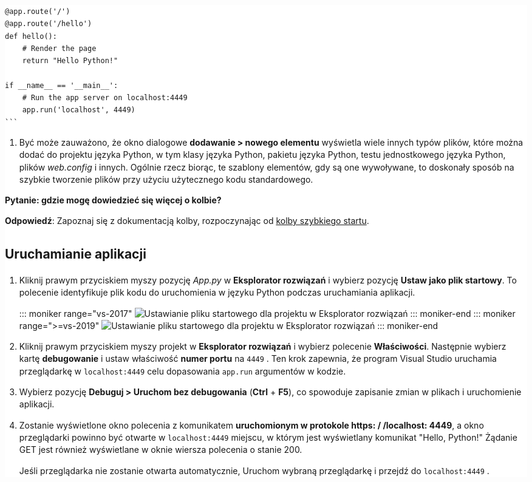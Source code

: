     @app.route('/')
    @app.route('/hello')
    def hello():
        # Render the page
        return "Hello Python!"

    if __name__ == '__main__':
        # Run the app server on localhost:4449
        app.run('localhost', 4449)
    ```

1. Być może zauważono, że okno dialogowe **dodawanie > nowego elementu** wyświetla wiele innych typów plików, które można dodać do projektu języka Python, w tym klasy języka Python, pakietu języka Python, testu jednostkowego języka Python, plików *web.config* i innych. Ogólnie rzecz biorąc, te szablony elementów, gdy są one wywoływane, to doskonały sposób na szybkie tworzenie plików przy użyciu użytecznego kodu standardowego.

**Pytanie: gdzie mogę dowiedzieć się więcej o kolbie?**

**Odpowiedź**: Zapoznaj się z dokumentacją kolby, rozpoczynając od [kolby szybkiego startu](https://flask.palletsprojects.com/en/1.1.x/quickstart/#quickstart).

## <a name="run-the-application"></a>Uruchamianie aplikacji

1. Kliknij prawym przyciskiem myszy pozycję *App.py* w **Eksplorator rozwiązań** i wybierz pozycję **Ustaw jako plik startowy**. To polecenie identyfikuje plik kodu do uruchomienia w języku Python podczas uruchamiania aplikacji.

    ::: moniker range="vs-2017"
    ![Ustawianie pliku startowego dla projektu w Eksplorator rozwiązań](media/quickstart-python-05-set-as-startup-file.png)
    ::: moniker-end
    ::: moniker range=">=vs-2019"
    ![Ustawianie pliku startowego dla projektu w Eksplorator rozwiązań](media/quickstart-python-05-set-as-startup-file-2019.png)
    ::: moniker-end

2. Kliknij prawym przyciskiem myszy projekt w **Eksplorator rozwiązań** i wybierz polecenie **Właściwości**. Następnie wybierz kartę **debugowanie** i ustaw właściwość **numer portu** na `4449` . Ten krok zapewnia, że program Visual Studio uruchamia przeglądarkę w `localhost:4449` celu dopasowania `app.run` argumentów w kodzie.

3. Wybierz pozycję **Debuguj > Uruchom bez debugowania** (**Ctrl** + **F5**), co spowoduje zapisanie zmian w plikach i uruchomienie aplikacji.

4. Zostanie wyświetlone okno polecenia z komunikatem **uruchomionym w protokole https: \/ /localhost: 4449**, a okno przeglądarki powinno być otwarte w `localhost:4449` miejscu, w którym jest wyświetlany komunikat "Hello, Python!" Żądanie GET jest również wyświetlane w oknie wiersza polecenia o stanie 200.

    Jeśli przeglądarka nie zostanie otwarta automatycznie, Uruchom wybraną przeglądarkę i przejdź do `localhost:4449` .
